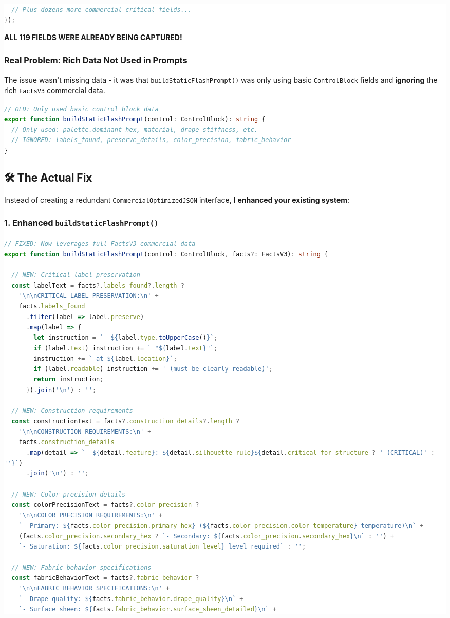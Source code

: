 ```typescript
  // Plus dozens more commercial-critical fields...
});
```

**ALL 119 FIELDS WERE ALREADY BEING CAPTURED!**

### **Real Problem: Rich Data Not Used in Prompts**

The issue wasn't missing data - it was that `buildStaticFlashPrompt()` was only using basic `ControlBlock` fields and **ignoring** the rich `FactsV3` commercial data.

```typescript
// OLD: Only used basic control block data
export function buildStaticFlashPrompt(control: ControlBlock): string {
  // Only used: palette.dominant_hex, material, drape_stiffness, etc.
  // IGNORED: labels_found, preserve_details, color_precision, fabric_behavior
}
```

## 🛠️ **The Actual Fix**

Instead of creating a redundant `CommercialOptimizedJSON` interface, I **enhanced your existing system**:

### **1. Enhanced `buildStaticFlashPrompt()`**
```typescript
// FIXED: Now leverages full FactsV3 commercial data
export function buildStaticFlashPrompt(control: ControlBlock, facts?: FactsV3): string {
  
  // NEW: Critical label preservation 
  const labelText = facts?.labels_found?.length ? 
    '\n\nCRITICAL LABEL PRESERVATION:\n' + 
    facts.labels_found
      .filter(label => label.preserve)
      .map(label => {
        let instruction = `- ${label.type.toUpperCase()}`;
        if (label.text) instruction += ` "${label.text}"`;
        instruction += ` at ${label.location}`;
        if (label.readable) instruction += ' (must be clearly readable)';
        return instruction;
      }).join('\n') : '';

  // NEW: Construction requirements
  const constructionText = facts?.construction_details?.length ?
    '\n\nCONSTRUCTION REQUIREMENTS:\n' + 
    facts.construction_details
      .map(detail => `- ${detail.feature}: ${detail.silhouette_rule}${detail.critical_for_structure ? ' (CRITICAL)' : ''}`)
      .join('\n') : '';

  // NEW: Color precision details
  const colorPrecisionText = facts?.color_precision ? 
    '\n\nCOLOR PRECISION REQUIREMENTS:\n' +
    `- Primary: ${facts.color_precision.primary_hex} (${facts.color_precision.color_temperature} temperature)\n` +
    (facts.color_precision.secondary_hex ? `- Secondary: ${facts.color_precision.secondary_hex}\n` : '') +
    `- Saturation: ${facts.color_precision.saturation_level} level required` : '';

  // NEW: Fabric behavior specifications  
  const fabricBehaviorText = facts?.fabric_behavior ? 
    '\n\nFABRIC BEHAVIOR SPECIFICATIONS:\n' +
    `- Drape quality: ${facts.fabric_behavior.drape_quality}\n` +
    `- Surface sheen: ${facts.fabric_behavior.surface_sheen_detailed}\n` +
```
